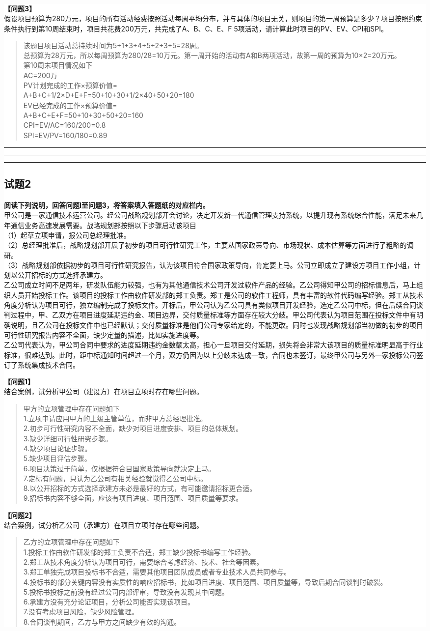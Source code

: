 **【问题3】**  
假设项目预算为280万元，项目的所有活动经费按照活动每周平均分布，并与具体的项目无关，则项目的第一周预算是多少？项目按照约束条件执行到第10周结束时，项目共花费200万元，共完成了A、B、C、E、F 5项活动，请计算此时项目的PV、EV、CPI和SPI。  
>该题目项目活动总持续时间为5+1+3+4+5+2+3+5=28周。  
总预算为28万元，所以每周预算为280/28=10万元。第一周开始的活动有A和B两项活动，故第一周的预算为10×2=20万元。  
第10周末项目情况如下  
AC=200万  
PV计划完成的工作×预算价值=  
A+B+C+1/2×D+E+F=50+10+30+1/2×40+50+20=180  
EV已经完成的工作×预算价值=  
A+B+C+E+F=50+10+30+50+20=160  
CPI=EV/AC=160/200=0.8  
SPI=EV/PV=160/180=0.89  

---
---
---

## 试题2  

**阅读下列说明，回答问题l至问题3，将答案填入答题纸的对应栏内。**  
甲公司是一家通信技术运营公司。经公司战略规划部开会讨论，决定开发新一代通信管理支持系统，以提升现有系统综合性能，满足未来几年通信业务高速发展需要。战略规划部按照以下步骤启动该项目  
（1）起草立项申请，报公司总经理批准。  
（2）总经理批准后，战略规划部开展了初步的项目可行性研究工作，主要从国家政策导向、市场现状、成本估算等方面进行了粗略的调研。  
（3）战略规划部依据初步的项目可行性研究报告，认为该项目符合国家政策导向，肯定要上马。公司立即成立了建设方项目工作小组，计划以公开招标的方式选择承建方。  
乙公司成立时间不足两年，研发队伍能力较强，也有为其他通信技术公司开发过软件产品的经验。乙公司得知甲公司的招标信息后，马上组织人员开始投标工作。该项目的投标工作由软件研发部的郑工负责。郑工是公司的软件工程师，具有丰富的软件代码编写经验。郑工从技术角度分析认为项目可行，独立编制完成了投标文件。开标后，甲公司认为乙公司具有类似项目开发经验，选定乙公司中标，但在后续合同谈判过程中，甲、乙双方在项目进度延期违约金、项目边界，交付质量标准等方面存在较大分歧。甲公司代表认为项目范围在投标文件中有明确说明，且乙公司在投标文件中也已经默认；交付质量标准是他们公司专家给定的，不能更改。同时也发现战略规划部当初做的初步的项目可行性研究报告内容不全面，缺少定量的描述，比如实施进度等。  
乙公司代表认为，甲公司合同中要求的进度延期违约金数额太高，担心一旦项目交付延期，损失将会非常大该项目的质量标准明显高于行业标准，很难达到。此时，距中标通知时间超过一个月，双方仍因为以上分歧未达成一致，合同也未签订，最终甲公司与另外一家投标公司签订了系统集成技术合同。  

**【问题1】**  
结合案例，试分析甲公司（建设方）在项目立项时存在哪些问题。  
>甲方的立项管理中存在问题如下  
1.立项申请应用甲方的上级主管单位，而非甲方总经理批准。  
2.初步可行性研究内容不全面，缺少对项目进度安排、项目的总体规划。  
3.缺少详细可行性研究步骤。  
4.缺少项目论证步骤。  
5.缺少项目评估步骤。  
6.项目决策过于简单，仅根据符合目国家政策导向就决定上马。  
7.定标有问题，只认为乙公司有相关经验就觉得乙公司中标。  
8.以公开招标的方式选择承建方未必是最好的方式，有可能邀请招标更合适。  
9.招标书内容不够全面，应该有项目进度、项目范围、项目质量等要求。  

**【问题2】**  
结合案例，试分析乙公司（承建方）在项目立项时存在哪些问题。  
>乙方的立项管理中存在问题如下  
1.投标工作由软件研发部的郑工负责不合适，郑工缺少投标书编写工作经验。  
2.郑工从技术角度分析认为项目可行，需要综合考虑经济、技术、社会等因素。  
3.郑工单独完成项目投标书不合适，需要其他项目团队成员或者专业技术人员共同参与。  
4.投标书的部分关键内容没有实质性的响应招标书，比如项目进度、项目范围、项目质量等，导致后期合同谈判时破裂。  
5.投标书投标之前没有经过公司内部评审，导致没有发现其中问题。  
6.承建方没有充分论证项目，分析公司能否实现该项目。  
7.没有考虑项目风险，缺少风险管理。  
8.合同谈判期间，乙方与甲方之间缺少有效的沟通。  
